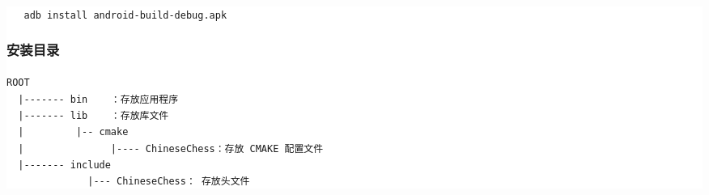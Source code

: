        adb install android-build-debug.apk 

### 安装目录

```
ROOT
  |------- bin    ：存放应用程序
  |------- lib    ：存放库文件
  |         |-- cmake
  |               |---- ChineseChess：存放 CMAKE 配置文件
  |------- include
              |--- ChineseChess： 存放头文件
```